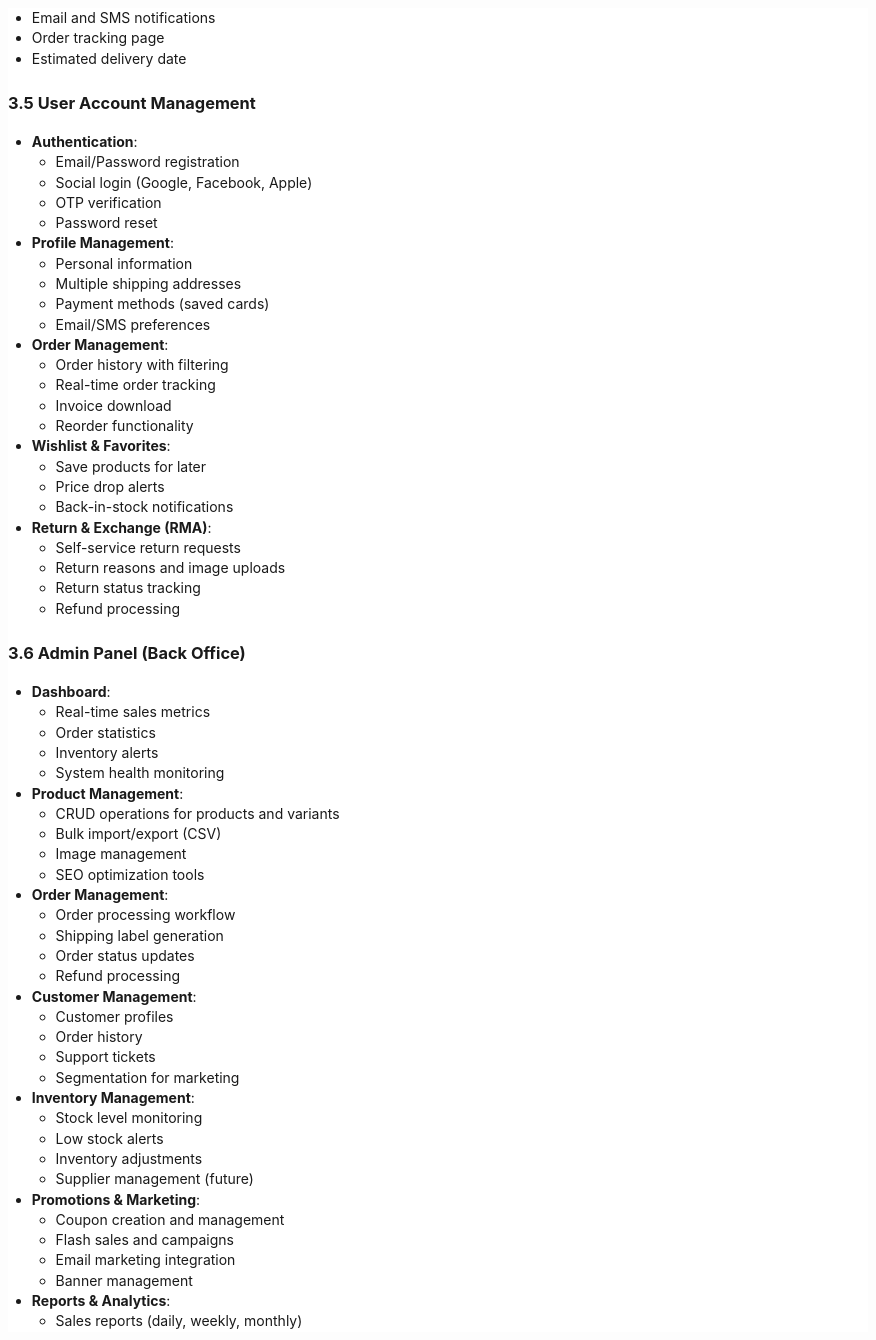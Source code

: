   - Email and SMS notifications
  - Order tracking page
  - Estimated delivery date

### 3.5 User Account Management
- **Authentication**:
  - Email/Password registration
  - Social login (Google, Facebook, Apple)
  - OTP verification
  - Password reset
- **Profile Management**:
  - Personal information
  - Multiple shipping addresses
  - Payment methods (saved cards)
  - Email/SMS preferences
- **Order Management**:
  - Order history with filtering
  - Real-time order tracking
  - Invoice download
  - Reorder functionality
- **Wishlist & Favorites**:
  - Save products for later
  - Price drop alerts
  - Back-in-stock notifications
- **Return & Exchange (RMA)**:
  - Self-service return requests
  - Return reasons and image uploads
  - Return status tracking
  - Refund processing

### 3.6 Admin Panel (Back Office)
- **Dashboard**:
  - Real-time sales metrics
  - Order statistics
  - Inventory alerts
  - System health monitoring
- **Product Management**:
  - CRUD operations for products and variants
  - Bulk import/export (CSV)
  - Image management
  - SEO optimization tools
- **Order Management**:
  - Order processing workflow
  - Shipping label generation
  - Order status updates
  - Refund processing
- **Customer Management**:
  - Customer profiles
  - Order history
  - Support tickets
  - Segmentation for marketing
- **Inventory Management**:
  - Stock level monitoring
  - Low stock alerts
  - Inventory adjustments
  - Supplier management (future)
- **Promotions & Marketing**:
  - Coupon creation and management
  - Flash sales and campaigns
  - Email marketing integration
  - Banner management
- **Reports & Analytics**:
  - Sales reports (daily, weekly, monthly)
